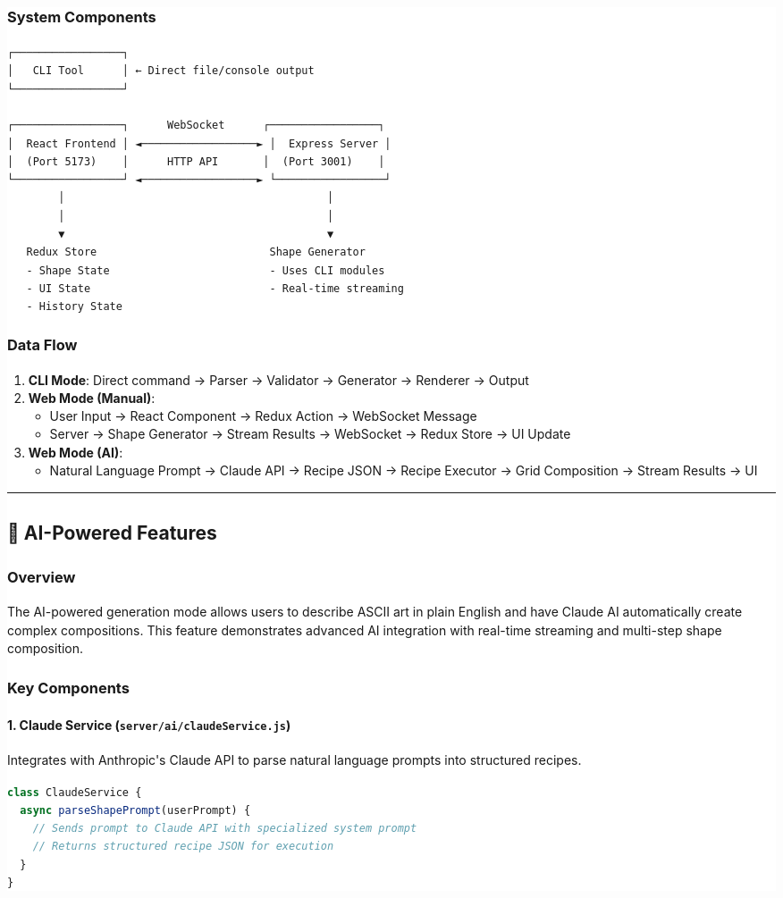 ### System Components

```
┌─────────────────┐
│   CLI Tool      │ ← Direct file/console output
└─────────────────┘

┌─────────────────┐      WebSocket      ┌─────────────────┐
│  React Frontend │ ◄──────────────────► │  Express Server │
│  (Port 5173)    │      HTTP API       │  (Port 3001)    │
└─────────────────┘ ◄──────────────────► └─────────────────┘
        │                                         │
        │                                         │
        ▼                                         ▼
   Redux Store                           Shape Generator
   - Shape State                         - Uses CLI modules
   - UI State                            - Real-time streaming
   - History State
```

### Data Flow

1. **CLI Mode**: Direct command → Parser → Validator → Generator → Renderer → Output
2. **Web Mode (Manual)**:
   - User Input → React Component → Redux Action → WebSocket Message
   - Server → Shape Generator → Stream Results → WebSocket → Redux Store → UI Update
3. **Web Mode (AI)**:
   - Natural Language Prompt → Claude API → Recipe JSON → Recipe Executor → Grid Composition → Stream Results → UI

---

## 🤖 AI-Powered Features

### Overview

The AI-powered generation mode allows users to describe ASCII art in plain English and have Claude AI automatically create complex compositions. This feature demonstrates advanced AI integration with real-time streaming and multi-step shape composition.

### Key Components

#### **1. Claude Service** (`server/ai/claudeService.js`)

Integrates with Anthropic's Claude API to parse natural language prompts into structured recipes.

```javascript
class ClaudeService {
  async parseShapePrompt(userPrompt) {
    // Sends prompt to Claude API with specialized system prompt
    // Returns structured recipe JSON for execution
  }
}
```
